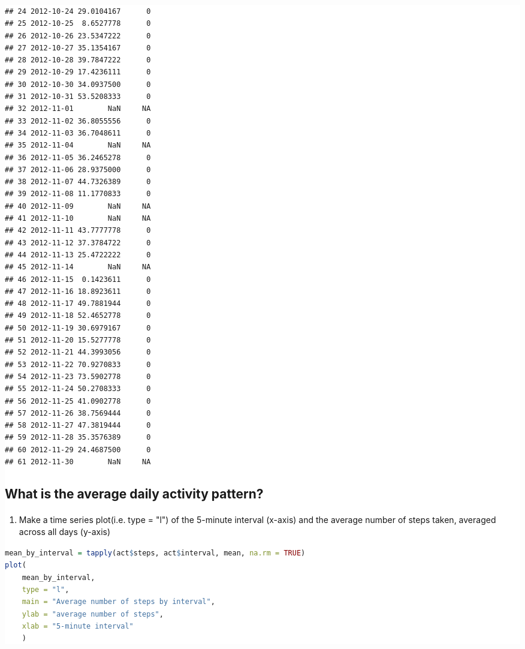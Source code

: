 ```
## 24 2012-10-24 29.0104167      0
## 25 2012-10-25  8.6527778      0
## 26 2012-10-26 23.5347222      0
## 27 2012-10-27 35.1354167      0
## 28 2012-10-28 39.7847222      0
## 29 2012-10-29 17.4236111      0
## 30 2012-10-30 34.0937500      0
## 31 2012-10-31 53.5208333      0
## 32 2012-11-01        NaN     NA
## 33 2012-11-02 36.8055556      0
## 34 2012-11-03 36.7048611      0
## 35 2012-11-04        NaN     NA
## 36 2012-11-05 36.2465278      0
## 37 2012-11-06 28.9375000      0
## 38 2012-11-07 44.7326389      0
## 39 2012-11-08 11.1770833      0
## 40 2012-11-09        NaN     NA
## 41 2012-11-10        NaN     NA
## 42 2012-11-11 43.7777778      0
## 43 2012-11-12 37.3784722      0
## 44 2012-11-13 25.4722222      0
## 45 2012-11-14        NaN     NA
## 46 2012-11-15  0.1423611      0
## 47 2012-11-16 18.8923611      0
## 48 2012-11-17 49.7881944      0
## 49 2012-11-18 52.4652778      0
## 50 2012-11-19 30.6979167      0
## 51 2012-11-20 15.5277778      0
## 52 2012-11-21 44.3993056      0
## 53 2012-11-22 70.9270833      0
## 54 2012-11-23 73.5902778      0
## 55 2012-11-24 50.2708333      0
## 56 2012-11-25 41.0902778      0
## 57 2012-11-26 38.7569444      0
## 58 2012-11-27 47.3819444      0
## 59 2012-11-28 35.3576389      0
## 60 2012-11-29 24.4687500      0
## 61 2012-11-30        NaN     NA
```

## What is the average daily activity pattern?
1. Make a time series plot(i.e. type = "l") of the 5-minute interval (x-axis) 
and the average number of steps taken, averaged across all days (y-axis)


```r
mean_by_interval = tapply(act$steps, act$interval, mean, na.rm = TRUE)
plot(
    mean_by_interval,
    type = "l",
    main = "Average number of steps by interval",
    ylab = "average number of steps",
    xlab = "5-minute interval"
    )
```

